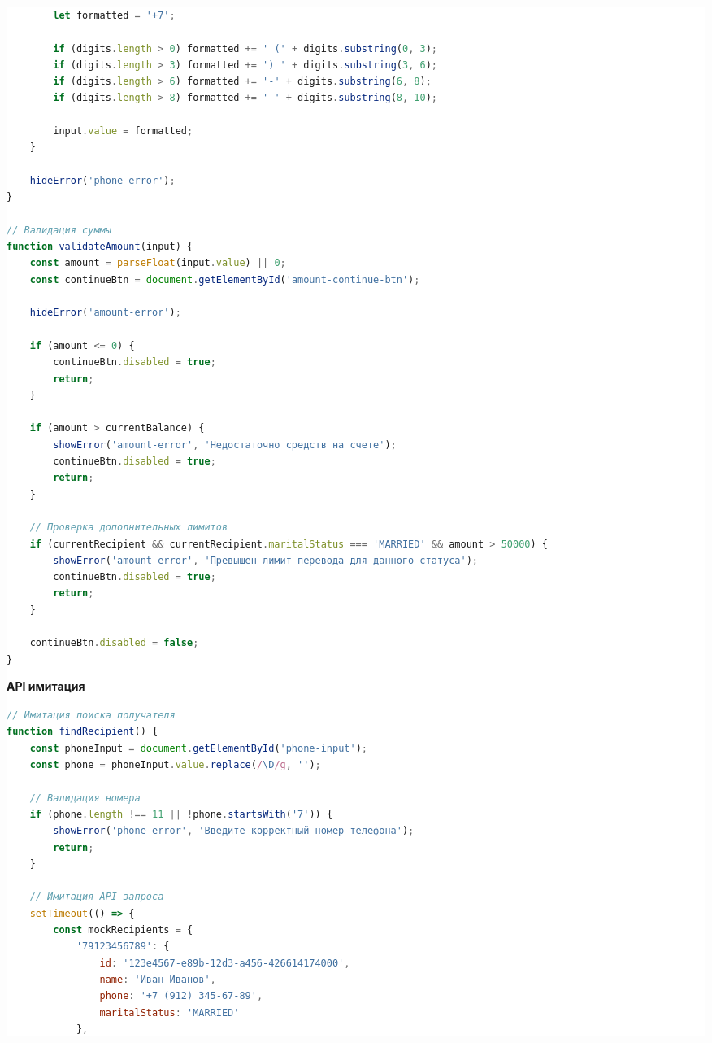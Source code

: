 ```javascript
        let formatted = '+7';
        
        if (digits.length > 0) formatted += ' (' + digits.substring(0, 3);
        if (digits.length > 3) formatted += ') ' + digits.substring(3, 6);
        if (digits.length > 6) formatted += '-' + digits.substring(6, 8);
        if (digits.length > 8) formatted += '-' + digits.substring(8, 10);
        
        input.value = formatted;
    }
    
    hideError('phone-error');
}

// Валидация суммы
function validateAmount(input) {
    const amount = parseFloat(input.value) || 0;
    const continueBtn = document.getElementById('amount-continue-btn');
    
    hideError('amount-error');
    
    if (amount <= 0) {
        continueBtn.disabled = true;
        return;
    }
    
    if (amount > currentBalance) {
        showError('amount-error', 'Недостаточно средств на счете');
        continueBtn.disabled = true;
        return;
    }
    
    // Проверка дополнительных лимитов
    if (currentRecipient && currentRecipient.maritalStatus === 'MARRIED' && amount > 50000) {
        showError('amount-error', 'Превышен лимит перевода для данного статуса');
        continueBtn.disabled = true;
        return;
    }
    
    continueBtn.disabled = false;
}
```

**API имитация**
```javascript
// Имитация поиска получателя
function findRecipient() {
    const phoneInput = document.getElementById('phone-input');
    const phone = phoneInput.value.replace(/\D/g, '');
    
    // Валидация номера
    if (phone.length !== 11 || !phone.startsWith('7')) {
        showError('phone-error', 'Введите корректный номер телефона');
        return;
    }
    
    // Имитация API запроса
    setTimeout(() => {
        const mockRecipients = {
            '79123456789': {
                id: '123e4567-e89b-12d3-a456-426614174000',
                name: 'Иван Иванов',
                phone: '+7 (912) 345-67-89',
                maritalStatus: 'MARRIED'
            },
```